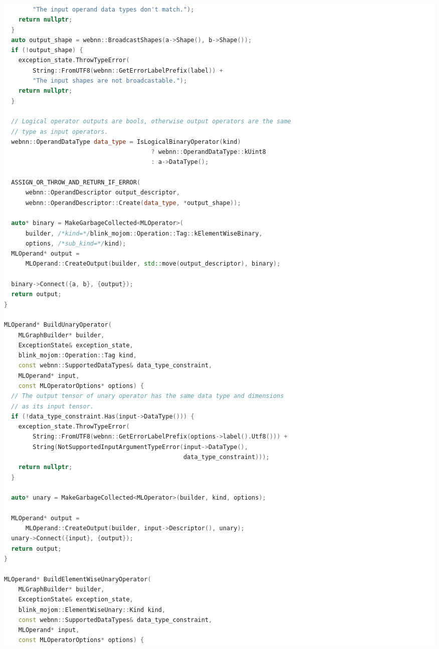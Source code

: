 ```cpp
        "The input operand data types don't match.");
    return nullptr;
  }
  auto output_shape = webnn::BroadcastShapes(a->Shape(), b->Shape());
  if (!output_shape) {
    exception_state.ThrowTypeError(
        String::FromUTF8(webnn::GetErrorLabelPrefix(label)) +
        "The input shapes are not broadcastable.");
    return nullptr;
  }

  // Logical operator outputs are bools, otherwise output operators are the same
  // type as input operators.
  webnn::OperandDataType data_type = IsLogicalBinaryOperator(kind)
                                         ? webnn::OperandDataType::kUint8
                                         : a->DataType();

  ASSIGN_OR_THROW_AND_RETURN_IF_ERROR(
      webnn::OperandDescriptor output_descriptor,
      webnn::OperandDescriptor::Create(data_type, *output_shape));

  auto* binary = MakeGarbageCollected<MLOperator>(
      builder, /*kind=*/blink_mojom::Operation::Tag::kElementWiseBinary,
      options, /*sub_kind=*/kind);
  MLOperand* output =
      MLOperand::CreateOutput(builder, std::move(output_descriptor), binary);

  binary->Connect({a, b}, {output});
  return output;
}

MLOperand* BuildUnaryOperator(
    MLGraphBuilder* builder,
    ExceptionState& exception_state,
    blink_mojom::Operation::Tag kind,
    const webnn::SupportedDataTypes& data_type_constraint,
    MLOperand* input,
    const MLOperatorOptions* options) {
  // The output tensor of unary operator has the same data type and dimensions
  // as its input tensor.
  if (!data_type_constraint.Has(input->DataType())) {
    exception_state.ThrowTypeError(
        String::FromUTF8(webnn::GetErrorLabelPrefix(options->label().Utf8())) +
        String(NotSupportedInputArgumentTypeError(input->DataType(),
                                                  data_type_constraint)));
    return nullptr;
  }

  auto* unary = MakeGarbageCollected<MLOperator>(builder, kind, options);

  MLOperand* output =
      MLOperand::CreateOutput(builder, input->Descriptor(), unary);
  unary->Connect({input}, {output});
  return output;
}

MLOperand* BuildElementWiseUnaryOperator(
    MLGraphBuilder* builder,
    ExceptionState& exception_state,
    blink_mojom::ElementWiseUnary::Kind kind,
    const webnn::SupportedDataTypes& data_type_constraint,
    MLOperand* input,
    const MLOperatorOptions* options) {
```